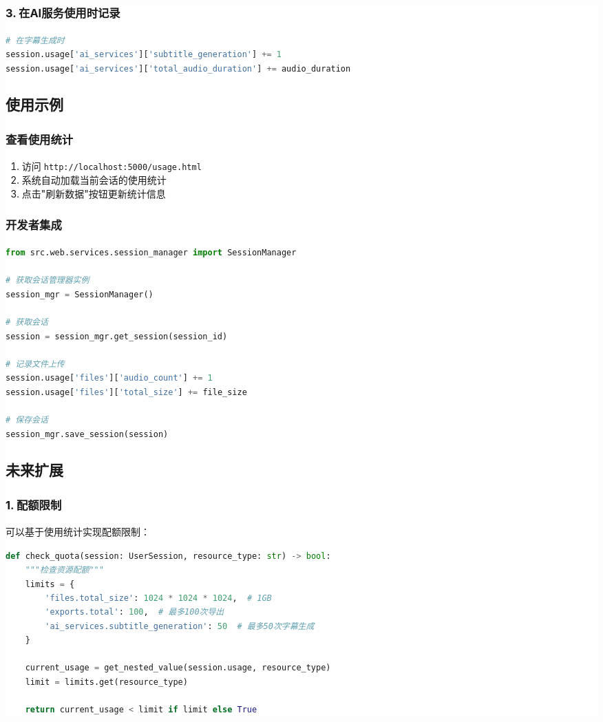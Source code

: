 ### 3. 在AI服务使用时记录

```python
# 在字幕生成时
session.usage['ai_services']['subtitle_generation'] += 1
session.usage['ai_services']['total_audio_duration'] += audio_duration
```

## 使用示例

### 查看使用统计

1. 访问 `http://localhost:5000/usage.html`
2. 系统自动加载当前会话的使用统计
3. 点击"刷新数据"按钮更新统计信息

### 开发者集成

```python
from src.web.services.session_manager import SessionManager

# 获取会话管理器实例
session_mgr = SessionManager()

# 获取会话
session = session_mgr.get_session(session_id)

# 记录文件上传
session.usage['files']['audio_count'] += 1
session.usage['files']['total_size'] += file_size

# 保存会话
session_mgr.save_session(session)
```

## 未来扩展

### 1. 配额限制

可以基于使用统计实现配额限制：

```python
def check_quota(session: UserSession, resource_type: str) -> bool:
    """检查资源配额"""
    limits = {
        'files.total_size': 1024 * 1024 * 1024,  # 1GB
        'exports.total': 100,  # 最多100次导出
        'ai_services.subtitle_generation': 50  # 最多50次字幕生成
    }
    
    current_usage = get_nested_value(session.usage, resource_type)
    limit = limits.get(resource_type)
    
    return current_usage < limit if limit else True
```

